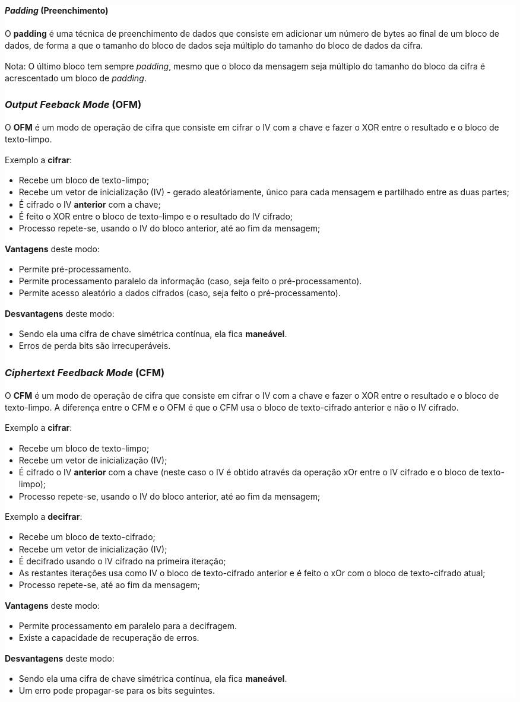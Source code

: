 #### *Padding* (Preenchimento)
O **padding** é uma técnica de preenchimento de dados que consiste em adicionar um número de bytes ao final de um bloco de dados, de forma a que o tamanho do bloco de dados seja múltiplo do tamanho do bloco de dados da cifra.

Nota: O último bloco tem sempre *padding*, mesmo que o bloco da mensagem seja múltiplo do tamanho do bloco da cifra é acrescentado um bloco de *padding*.

### *Output Feeback Mode* (OFM)
O **OFM**  é um modo de operação de cifra que consiste em cifrar o IV com a chave e fazer o XOR entre o resultado e o bloco de texto-limpo.

Exemplo a **cifrar**:
- Recebe um bloco de texto-limpo;
- Recebe um vetor de inicialização (IV) - gerado aleatóriamente, único para cada mensagem e partilhado entre as duas partes;
- É cifrado o IV **anterior** com a chave;
- É feito o XOR entre o bloco de texto-limpo e o resultado do IV cifrado;
- Processo repete-se, usando o IV do bloco anterior, até ao fim da mensagem;

**Vantagens** deste modo:
 - Permite pré-processamento.
 - Permite processamento paralelo da informação (caso, seja feito o pré-processamento).
 - Permite acesso aleatório a dados cifrados (caso, seja feito o pré-processamento).

**Desvantagens** deste modo:
 - Sendo ela uma cifra de chave simétrica contínua, ela fica **maneável**.
 - Erros de perda bits são irrecuperáveis.

### *Ciphertext Feedback Mode* (CFM)
O **CFM**  é um modo de operação de cifra que consiste em cifrar o IV com a chave e fazer o XOR entre o resultado e o bloco de texto-limpo. A diferença entre o CFM e o OFM é que o CFM usa o bloco de texto-cifrado anterior e não o IV cifrado.

Exemplo a **cifrar**:
 - Recebe um bloco de texto-limpo;
 - Recebe um vetor de inicialização (IV);
 - É cifrado o IV **anterior** com a chave (neste caso o IV é obtido através da operação xOr entre o IV cifrado e o bloco de texto-limpo);
 - Processo repete-se, usando o IV do bloco anterior, até ao fim da mensagem;

Exemplo a **decifrar**:
 - Recebe um bloco de texto-cifrado;
 - Recebe um vetor de inicialização (IV);
 - É decifrado usando o IV cifrado na primeira iteração;
 - As restantes iterações usa como IV o bloco de texto-cifrado anterior e é feito o xOr com o bloco de texto-cifrado atual;
 - Processo repete-se, até ao fim da mensagem;

**Vantagens** deste modo:
 - Permite processamento em paralelo para a decifragem.
 - Existe a capacidade de recuperação de erros.

**Desvantagens** deste modo:
 - Sendo ela uma cifra de chave simétrica contínua, ela fica **maneável**.
 - Um erro pode propagar-se para os bits seguintes.
